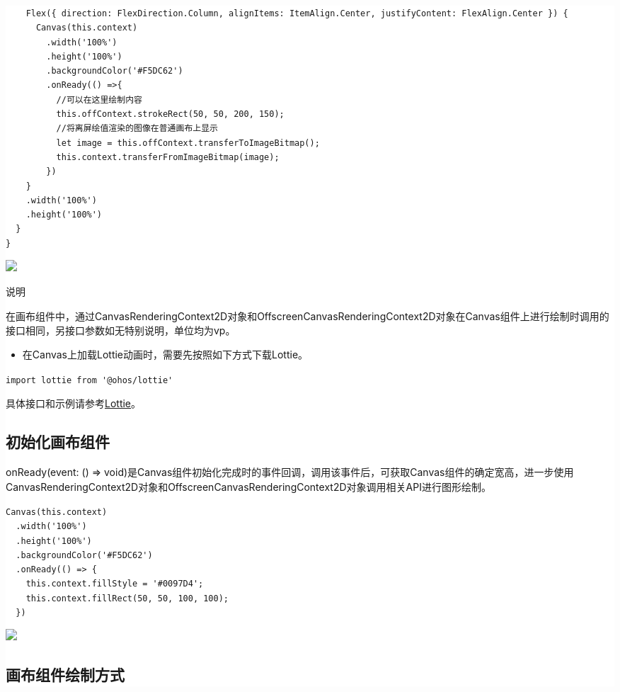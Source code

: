```
    Flex({ direction: FlexDirection.Column, alignItems: ItemAlign.Center, justifyContent: FlexAlign.Center }) {
      Canvas(this.context)
        .width('100%')
        .height('100%')
        .backgroundColor('#F5DC62')
        .onReady(() =>{
          //可以在这里绘制内容
          this.offContext.strokeRect(50, 50, 200, 150);
          //将离屏绘值渲染的图像在普通画布上显示
          let image = this.offContext.transferToImageBitmap();
          this.context.transferFromImageBitmap(image);
        })
    }
    .width('100%')
    .height('100%')
  }
}
```

  ![](https://alliance-communityfile-drcn.dbankcdn.com/FileServer/getFile/cmtyPub/011/111/111/0000000000011111111.20231211142813.42524196131382221037681668799167:50001231000000:2800:71040F4F1F22853BCA439DD50F551AD082BE31F0FC98E5159D2D7C566A513956.jpg?needInitFileName=true?needInitFileName=true?needInitFileName=true?needInitFileName=true)

  说明

  在画布组件中，通过CanvasRenderingContext2D对象和OffscreenCanvasRenderingContext2D对象在Canvas组件上进行绘制时调用的接口相同，另接口参数如无特别说明，单位均为vp。
* 在Canvas上加载Lottie动画时，需要先按照如下方式下载Lottie。

```
import lottie from '@ohos/lottie'
```

  具体接口和示例请参考[Lottie](https://ohpm.openharmony.cn/#/cn/detail/@ohos/lottie)。

## 初始化画布组件

onReady(event: () => void)是Canvas组件初始化完成时的事件回调，调用该事件后，可获取Canvas组件的确定宽高，进一步使用CanvasRenderingContext2D对象和OffscreenCanvasRenderingContext2D对象调用相关API进行图形绘制。

```
Canvas(this.context)
  .width('100%')
  .height('100%')
  .backgroundColor('#F5DC62')
  .onReady(() => {
    this.context.fillStyle = '#0097D4';
    this.context.fillRect(50, 50, 100, 100);
  })
```

![](https://alliance-communityfile-drcn.dbankcdn.com/FileServer/getFile/cmtyPub/011/111/111/0000000000011111111.20231211142813.26891313029588282994912948303573:50001231000000:2800:7141A51FA4E195018B4149A6C82457A364D255848CDFE24C642D0E180234807D.jpg?needInitFileName=true?needInitFileName=true?needInitFileName=true?needInitFileName=true)

## 画布组件绘制方式
